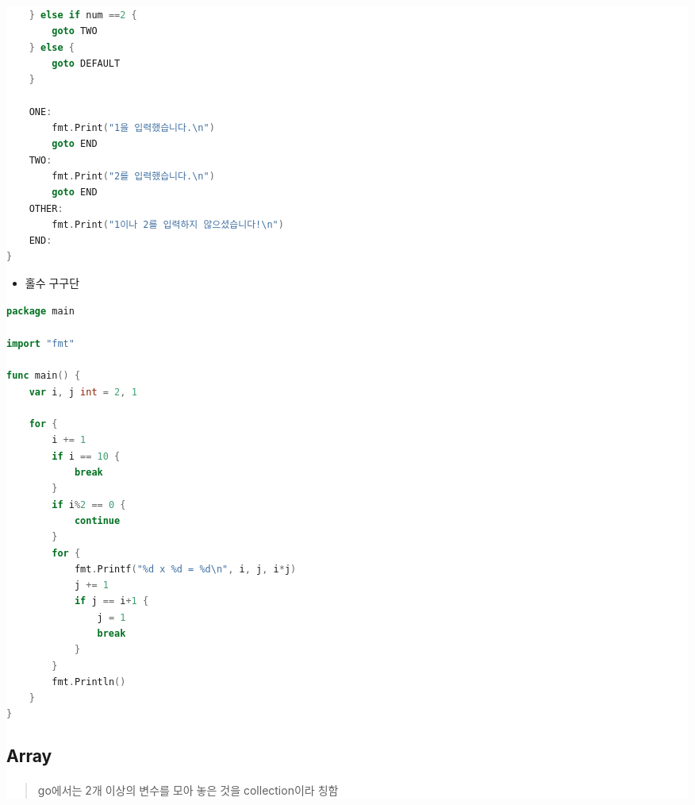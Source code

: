 ```go
    } else if num ==2 {
        goto TWO
    } else {
        goto DEFAULT
    }

    ONE:
        fmt.Print("1을 입력했습니다.\n")
        goto END
    TWO:
        fmt.Print("2를 입력했습니다.\n")
        goto END
    OTHER:
        fmt.Print("1이나 2를 입력하지 않으셨습니다!\n")
    END:
}
```

- 홀수 구구단
```go
package main

import "fmt"

func main() {
	var i, j int = 2, 1

	for {
		i += 1
		if i == 10 {
			break
		}
		if i%2 == 0 {
			continue
		}
		for {
			fmt.Printf("%d x %d = %d\n", i, j, i*j)
			j += 1
			if j == i+1 {
				j = 1
				break
			}
		}
		fmt.Println()
	}
}
```

## Array
> go에서는 2개 이상의 변수를 모아 놓은 것을 collection이라 칭함
